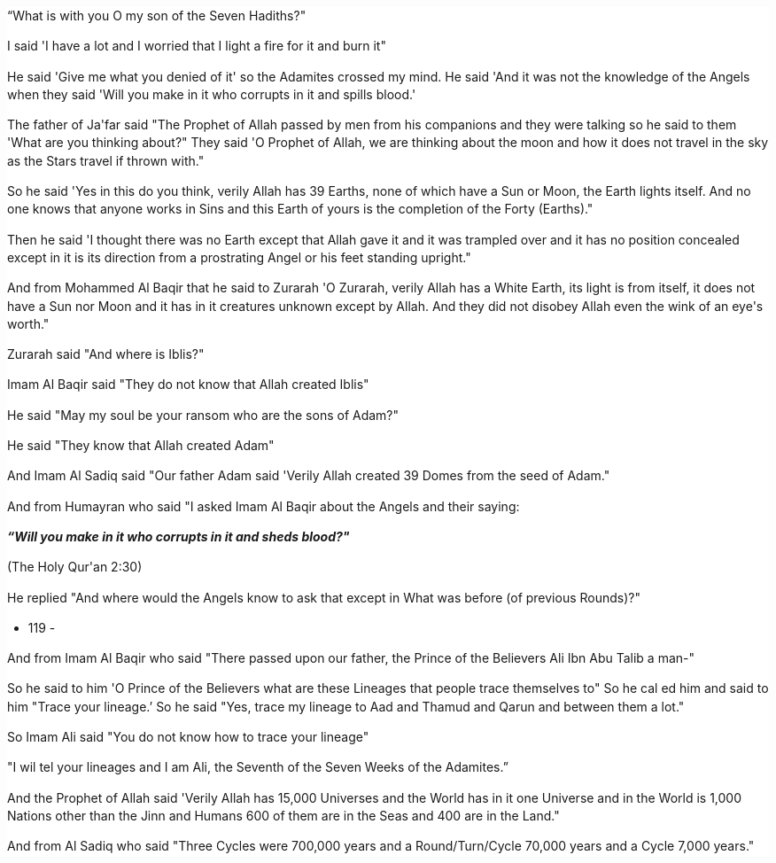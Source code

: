 “What is with you O my son of the Seven Hadiths?"

I said 'I have a lot and I worried that I light a fire for it and burn it"

He said 'Give me what you denied of it' so the Adamites crossed my mind. He said 'And it was not the knowledge of the Angels when they said 'Will you make in it who corrupts in it and spills blood.'

The father of Ja'far said "The Prophet of Allah passed by men from his companions and they were talking so he said to them 'What are you thinking about?" They said 'O Prophet of Allah, we are thinking about the moon and how it does not travel in the sky as the Stars travel if thrown with."

So he said 'Yes in this do you think, verily Allah has 39 Earths, none of which have a Sun or Moon, the Earth lights itself. And no one knows that anyone works in Sins and this Earth of yours is the completion of the Forty (Earths)."

Then he said 'I thought there was no Earth except that Allah gave it and it was trampled over and it has no position concealed except in it is its direction from a prostrating Angel or his feet standing upright."

And from Mohammed Al Baqir that he said to Zurarah 'O Zurarah, verily Allah has a White Earth, its light is from itself, it does not have a Sun nor Moon and it has in it creatures unknown except by Allah. And they did not disobey Allah even the wink of an eye's worth."

Zurarah said "And where is Iblis?"

Imam Al Baqir said "They do not know that Allah created Iblis"

He said "May my soul be your ransom who are the sons of Adam?"

He said "They know that Allah created Adam"

And Imam Al Sadiq said "Our father Adam said 'Verily Allah created 39 Domes from the seed of Adam."

And from Humayran who said "I asked Imam Al Baqir about the Angels and their saying:

_**“Will you make in it who corrupts in it and sheds blood?"**_

(The Holy Qur'an 2:30)

He replied "And where would the Angels know to ask that except in What was before (of previous Rounds)?"

- 119 -

And from Imam Al Baqir who said "There passed upon our father, the Prince of the Believers Ali Ibn Abu Talib a man-"

So he said to him 'O Prince of the Believers what are these Lineages that people trace themselves to" So he cal ed him and said to him "Trace your lineage.’ So he said "Yes, trace my lineage to Aad and Thamud and Qarun and between them a lot."

So Imam Ali said "You do not know how to trace your lineage"

"I wil tel your lineages and I am Ali, the Seventh of the Seven Weeks of the Adamites.”

And the Prophet of Allah said 'Verily Allah has 15,000 Universes and the World has in it one Universe and in the World is 1,000 Nations other than the Jinn and Humans 600 of them are in the Seas and 400 are in the Land."

And from Al Sadiq who said "Three Cycles were 700,000 years and a Round/Turn/Cycle 70,000 years and a Cycle 7,000 years."
